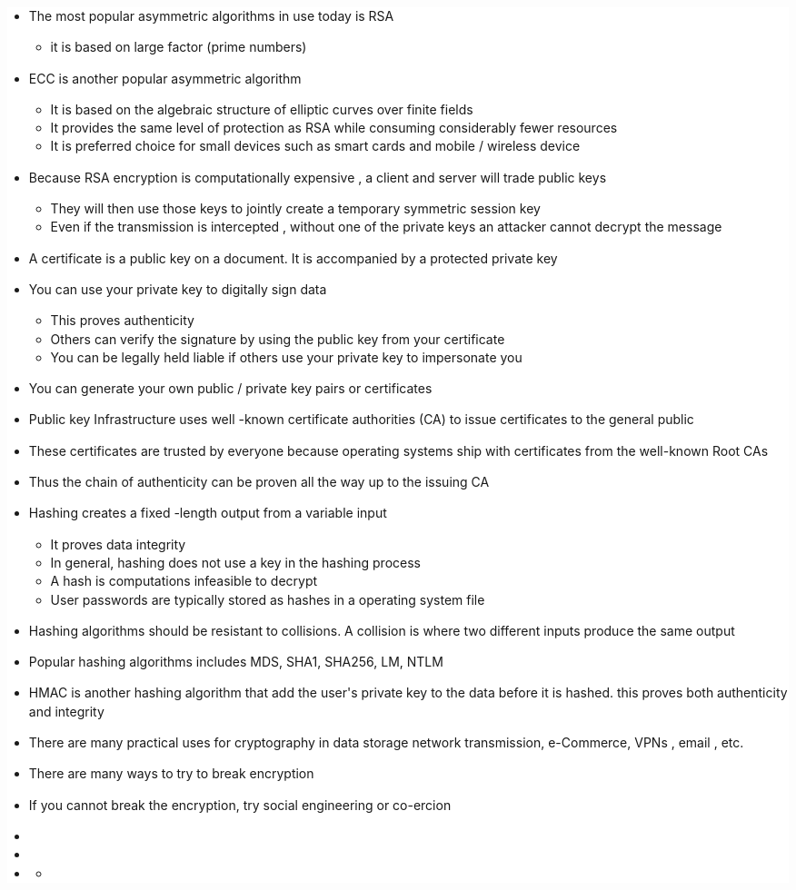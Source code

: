 - The most popular asymmetric algorithms in use today is RSA
	- it is based on large factor (prime numbers)
- ECC is another popular asymmetric algorithm
	- It is based on the algebraic structure of elliptic curves over finite fields
	- It provides the same level of protection as RSA while consuming considerably fewer resources 
	- It is preferred choice for small devices such as smart cards and mobile / wireless device
- Because RSA encryption is computationally expensive , a client and server will trade public keys
	- They will then use those keys to jointly create a temporary symmetric session key
	- Even if the transmission is intercepted , without one of the private keys an attacker cannot decrypt the message
- A certificate is a public key on a document. It is accompanied by a protected private key
- You can use your private key to digitally sign data
	- This proves authenticity
	- Others can verify the signature by using the public key from your certificate
	- You can be legally held liable if others use your private key to impersonate you
- You can generate your own public / private key pairs or certificates 
- Public key Infrastructure uses well -known certificate authorities (CA) to issue certificates to the general public
- These certificates are trusted by everyone because operating systems ship with certificates from the well-known Root CAs
- Thus the chain of authenticity can be proven all the way up to the issuing CA
- Hashing creates a fixed -length output from a variable input
	- It proves data integrity
	- In general, hashing does not use a key in the hashing process
	- A hash is computations infeasible to decrypt
	- User passwords are typically stored as hashes in a operating system file
- Hashing algorithms should be resistant to collisions. A collision is where two different inputs produce the same output
- Popular hashing algorithms includes MDS, SHA1, SHA256, LM, NTLM
- HMAC is another hashing algorithm that add the user's private key to the data before it is hashed. this proves both authenticity and integrity
- There are many practical uses for cryptography in data storage network transmission, e-Commerce, VPNs , email , etc.
- There are many ways to try to break encryption
- If you cannot break the encryption, try social engineering or co-ercion

- 
- 
- 
	- 










